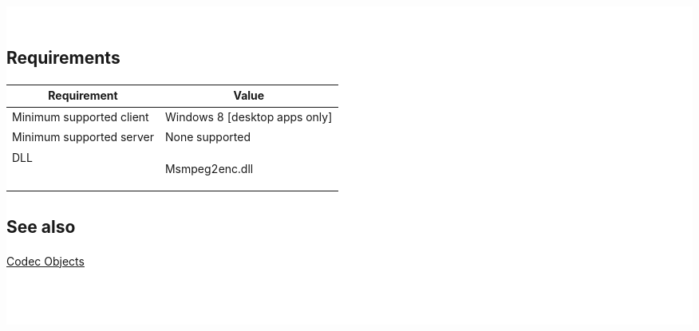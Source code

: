 
 

## Requirements



| Requirement | Value |
|-------------------------------------|-------------------------------------------------------------------------------------------|
| Minimum supported client<br/> | Windows 8 \[desktop apps only\]<br/>                                                |
| Minimum supported server<br/> | None supported<br/>                                                                 |
| DLL<br/>                      | <dl> <dt>Msmpeg2enc.dll</dt> </dl> |



## See also

<dl> <dt>

[Codec Objects](codecobjects.md)
</dt> </dl>

 

 
